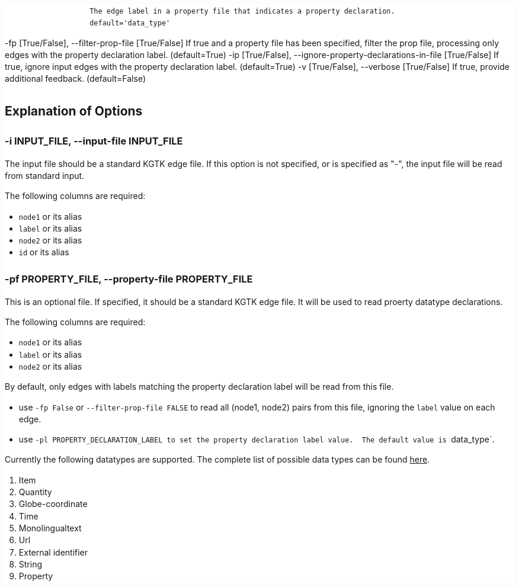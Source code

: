                         The edge label in a property file that indicates a property declaration.
                        default='data_type'
  -fp [True/False], --filter-prop-file [True/False]
                        If true and a property file has been specified, filter the prop file,
                        processing only edges with the property declaration label. (default=True)
  -ip [True/False], --ignore-property-declarations-in-file [True/False]
                        If true, ignore input edges with the property declaration label.
                        (default=True)
  -v [True/False], --verbose [True/False]
                        If true, provide additional feedback. (default=False)

## Explanation of Options

### -i INPUT_FILE, --input-file INPUT_FILE

The input file should be a standard KGTK edge file.  If this option is not
specified, or is specified as "-", the input file will be read from standard input.

The following columns are required:
 * `node1` or its alias
 * `label` or its alias
 * `node2` or its alias
 * `id` or its alias

### -pf PROPERTY_FILE, --property-file PROPERTY_FILE

This is an optional file.  If specified, it should be a standard KGTK edge file.
It will be used to read proerty datatype declarations.

The following columns are required:
 * `node1` or its alias
 * `label` or its alias
 * `node2` or its alias

By default, only edges with labels matching the property declaration label will
be read from this file.

 * use `-fp False` or `--filter-prop-file FALSE` to read all (node1, node2) pairs from
   this file, ignoring the `label` value on each edge.

 * use `-pl PROPERTY_DECLARATION_LABEL to set the property declaration label
   value.  The default value is `data_type`.

Currently the following datatypes are supported. The complete list of possible data types can be found [here](https://www.wikidata.org/wiki/Help:Data_type).

1. Item 
2. Quantity
3. Globe-coordinate
4. Time 
5. Monolingualtext 
6. Url 
7. External identifier 
8. String
9. Property
